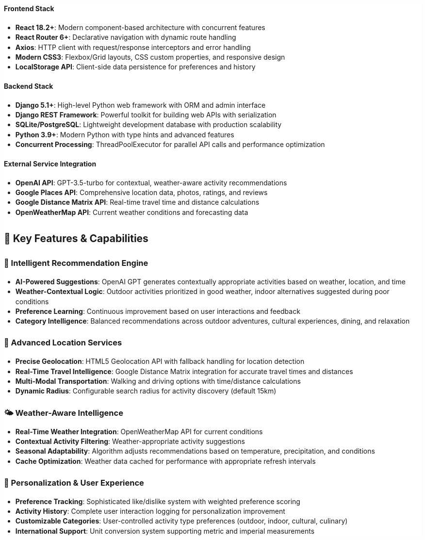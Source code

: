 #### **Frontend Stack**
- **React 18.2+**: Modern component-based architecture with concurrent features
- **React Router 6+**: Declarative navigation with dynamic route handling
- **Axios**: HTTP client with request/response interceptors and error handling
- **Modern CSS3**: Flexbox/Grid layouts, CSS custom properties, and responsive design
- **LocalStorage API**: Client-side data persistence for preferences and history

#### **Backend Stack**
- **Django 5.1+**: High-level Python web framework with ORM and admin interface
- **Django REST Framework**: Powerful toolkit for building web APIs with serialization
- **SQLite/PostgreSQL**: Lightweight development database with production scalability
- **Python 3.9+**: Modern Python with type hints and advanced features
- **Concurrent Processing**: ThreadPoolExecutor for parallel API calls and performance optimization

#### **External Service Integration**
- **OpenAI API**: GPT-3.5-turbo for contextual, weather-aware activity recommendations
- **Google Places API**: Comprehensive location data, photos, ratings, and reviews
- **Google Distance Matrix API**: Real-time travel time and distance calculations
- **OpenWeatherMap API**: Current weather conditions and forecasting data

## 🎯 **Key Features & Capabilities**

### **🤖 Intelligent Recommendation Engine**
- **AI-Powered Suggestions**: OpenAI GPT generates contextually appropriate activities based on weather, location, and time
- **Weather-Contextual Logic**: Outdoor activities prioritized in good weather, indoor alternatives suggested during poor conditions
- **Preference Learning**: Continuous improvement based on user interactions and feedback
- **Category Intelligence**: Balanced recommendations across outdoor adventures, cultural experiences, dining, and relaxation

### **📍 Advanced Location Services**
- **Precise Geolocation**: HTML5 Geolocation API with fallback handling for location detection
- **Real-Time Travel Intelligence**: Google Distance Matrix integration for accurate travel times and distances
- **Multi-Modal Transportation**: Walking and driving options with time/distance calculations
- **Dynamic Radius**: Configurable search radius for activity discovery (default 15km)

### **🌤️ Weather-Aware Intelligence**
- **Real-Time Weather Integration**: OpenWeatherMap API for current conditions
- **Contextual Activity Filtering**: Weather-appropriate activity suggestions
- **Seasonal Adaptability**: Algorithm adjusts recommendations based on temperature, precipitation, and conditions
- **Cache Optimization**: Weather data cached for performance with appropriate refresh intervals

### **👤 Personalization & User Experience**
- **Preference Tracking**: Sophisticated like/dislike system with weighted preference scoring
- **Activity History**: Complete user interaction logging for personalization improvement
- **Customizable Categories**: User-controlled activity type preferences (outdoor, indoor, cultural, culinary)
- **International Support**: Unit conversion system supporting metric and imperial measurements
